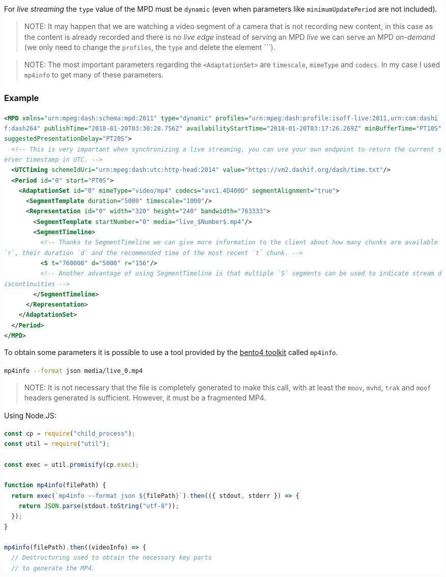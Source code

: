 For _live streaming_ the `type` value of the MPD must be `dynamic` (even when parameters like `minimumUpdatePeriod` are not included).

> NOTE: It may happen that we are watching a video segment of a camera that is not recording new content, in this case as the content is already recorded and there is no _live edge_ instead of serving an MPD _live_ we can serve an MPD _on-demand_ (we only need to change the `profiles`, the `type` and delete the element ``<UTCTiming>`).

> NOTE: The most important parameters regarding the `<AdaptationSet>` are `timescale`, `mimeType` and `codecs`. In my case I used `mp4info` to get many of these parameters.

### Example

```xml
<MPD xmlns="urn:mpeg:dash:schema:mpd:2011" type="dynamic" profiles="urn:mpeg:dash:profile:isoff-live:2011,urn:com:dashif:dash264" publishTime="2018-01-20T03:30:28.756Z" availabilityStartTime="2018-01-20T03:17:26.269Z" minBufferTime="PT10S" suggestedPresentationDelay="PT20S">
  <!-- This is very important when synchronizing a live streaming, you can use your own endpoint to return the current server timestamp in UTC. -->
  <UTCTiming schemeIdUri="urn:mpeg:dash:utc:http-head:2014" value="https://vm2.dashif.org/dash/time.txt"/>
  <Period id="0" start="PT0S">
    <AdaptationSet id="0" mimeType="video/mp4" codecs="avc1.4D400D" segmentAlignment="true">
      <SegmentTemplate duration="5000" timescale="1000"/>
      <Representation id="0" width="320" height="240" bandwidth="763333">
        <SegmentTemplate startNumber="0" media="live_$Number$.mp4"/>
        <SegmentTimeline>
          <!-- Thanks to SegmentTimeline we can give more information to the client about how many chunks are available `r`, their duration `d` and the recommended time of the most recent `t` chunk. -->
          <S t="760000" d="5000" r="156"/>
          <!-- Another advantage of using SegmentTimeline is that multiple `S` segments can be used to indicate stream discontinuities -->
        </SegmentTimeline>
      </Representation>
    </AdaptationSet>
  </Period>
</MPD>
```

To obtain some parameters it is possible to use a tool provided by the [bento4 toolkit](https://www.bento4.com/developers/dash/) called `mp4info`.

```sh
mp4info --format json media/live_0.mp4
```

> NOTE: It is not necessary that the file is completely generated to make this call, with at least the `moov`, `mvhd`, `trak` and `moof` headers generated is sufficient. However, it must be a fragmented MP4.

Using Node.JS:

```js
const cp = require("child_process");
const util = require("util");

const exec = util.promisify(cp.exec);

function mp4info(filePath) {
  return exec(`mp4info --format json ${filePath}`).then(({ stdout, stderr }) => {
    return JSON.parse(stdout.toString("utf-8"));
  });
}

mp4info(filePath).then((videoInfo) => {
  // Destructuring used to obtain the necessary key parts
  // to generate the MP4.
```